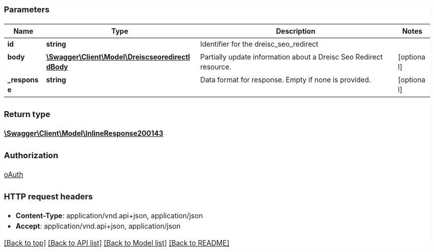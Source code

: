 ### Parameters

Name | Type | Description  | Notes
------------- | ------------- | ------------- | -------------
 **id** | **string**| Identifier for the dreisc_seo_redirect |
 **body** | [**\Swagger\Client\Model\DreiscseoredirectIdBody**](../Model/DreiscseoredirectIdBody.md)| Partially update information about a Dreisc Seo Redirect resource. | [optional]
 **_response** | **string**| Data format for response. Empty if none is provided. | [optional]

### Return type

[**\Swagger\Client\Model\InlineResponse200143**](../Model/InlineResponse200143.md)

### Authorization

[oAuth](../../README.md#oAuth)

### HTTP request headers

 - **Content-Type**: application/vnd.api+json, application/json
 - **Accept**: application/vnd.api+json, application/json

[[Back to top]](#) [[Back to API list]](../../README.md#documentation-for-api-endpoints) [[Back to Model list]](../../README.md#documentation-for-models) [[Back to README]](../../README.md)

